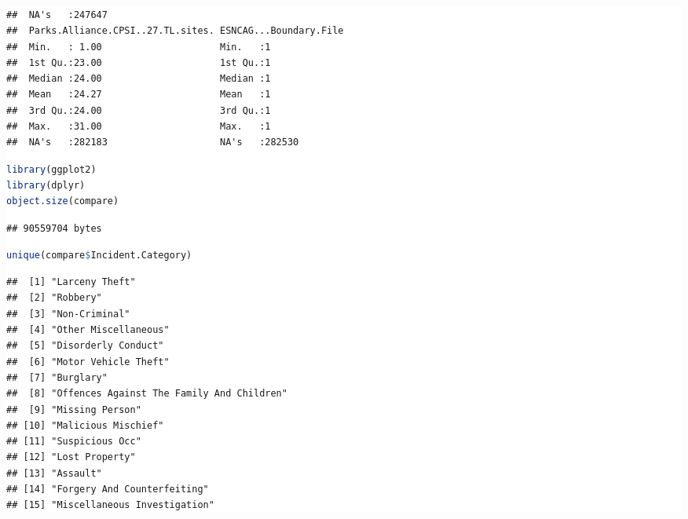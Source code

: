     ##  NA's   :247647                                      
    ##  Parks.Alliance.CPSI..27.TL.sites. ESNCAG...Boundary.File
    ##  Min.   : 1.00                     Min.   :1             
    ##  1st Qu.:23.00                     1st Qu.:1             
    ##  Median :24.00                     Median :1             
    ##  Mean   :24.27                     Mean   :1             
    ##  3rd Qu.:24.00                     3rd Qu.:1             
    ##  Max.   :31.00                     Max.   :1             
    ##  NA's   :282183                    NA's   :282530

``` r
library(ggplot2)
library(dplyr)
object.size(compare)
```

    ## 90559704 bytes

``` r
unique(compare$Incident.Category)
```

    ##  [1] "Larceny Theft"                               
    ##  [2] "Robbery"                                     
    ##  [3] "Non-Criminal"                                
    ##  [4] "Other Miscellaneous"                         
    ##  [5] "Disorderly Conduct"                          
    ##  [6] "Motor Vehicle Theft"                         
    ##  [7] "Burglary"                                    
    ##  [8] "Offences Against The Family And Children"    
    ##  [9] "Missing Person"                              
    ## [10] "Malicious Mischief"                          
    ## [11] "Suspicious Occ"                              
    ## [12] "Lost Property"                               
    ## [13] "Assault"                                     
    ## [14] "Forgery And Counterfeiting"                  
    ## [15] "Miscellaneous Investigation"                 